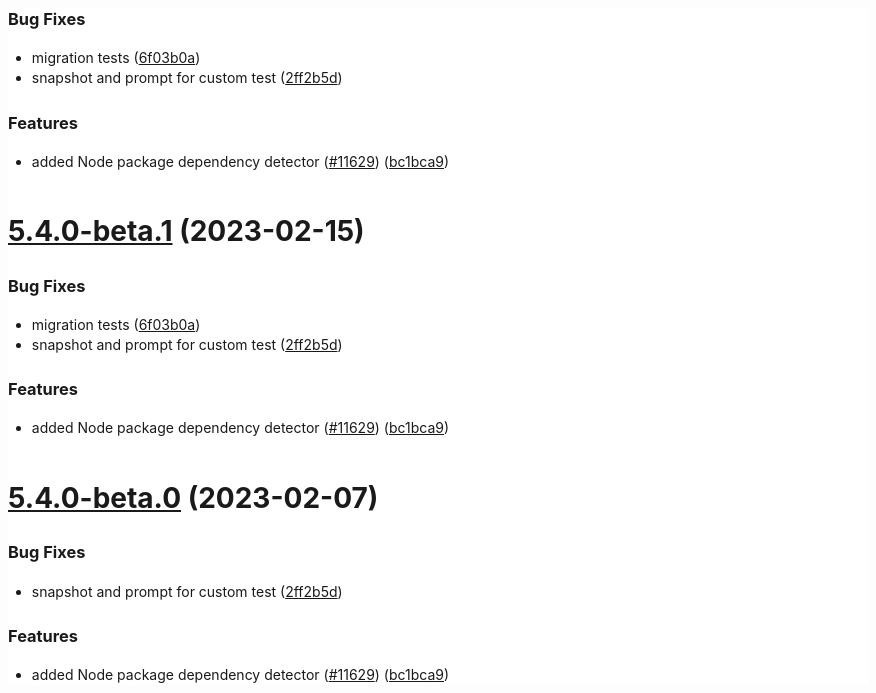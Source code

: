 
### Bug Fixes

* migration tests ([6f03b0a](https://github.com/aws-amplify/amplify-cli/commit/6f03b0af1cfd12e9f0e3bd96b2f660d6b1a4e03f))
* snapshot and prompt for custom test ([2ff2b5d](https://github.com/aws-amplify/amplify-cli/commit/2ff2b5da15bf3fa097d03b14e24d128ac6ea64df))


### Features

* added Node package dependency detector ([#11629](https://github.com/aws-amplify/amplify-cli/issues/11629)) ([bc1bca9](https://github.com/aws-amplify/amplify-cli/commit/bc1bca947af243cab70cea484b4325da3f817198))





# [5.4.0-beta.1](https://github.com/aws-amplify/amplify-cli/compare/@aws-amplify/amplify-migration-tests@5.3.3...@aws-amplify/amplify-migration-tests@5.4.0-beta.1) (2023-02-15)


### Bug Fixes

* migration tests ([6f03b0a](https://github.com/aws-amplify/amplify-cli/commit/6f03b0af1cfd12e9f0e3bd96b2f660d6b1a4e03f))
* snapshot and prompt for custom test ([2ff2b5d](https://github.com/aws-amplify/amplify-cli/commit/2ff2b5da15bf3fa097d03b14e24d128ac6ea64df))


### Features

* added Node package dependency detector ([#11629](https://github.com/aws-amplify/amplify-cli/issues/11629)) ([bc1bca9](https://github.com/aws-amplify/amplify-cli/commit/bc1bca947af243cab70cea484b4325da3f817198))





# [5.4.0-beta.0](https://github.com/aws-amplify/amplify-cli/compare/@aws-amplify/amplify-migration-tests@5.3.3...@aws-amplify/amplify-migration-tests@5.4.0-beta.0) (2023-02-07)


### Bug Fixes

* snapshot and prompt for custom test ([2ff2b5d](https://github.com/aws-amplify/amplify-cli/commit/2ff2b5da15bf3fa097d03b14e24d128ac6ea64df))


### Features

* added Node package dependency detector ([#11629](https://github.com/aws-amplify/amplify-cli/issues/11629)) ([bc1bca9](https://github.com/aws-amplify/amplify-cli/commit/bc1bca947af243cab70cea484b4325da3f817198))
